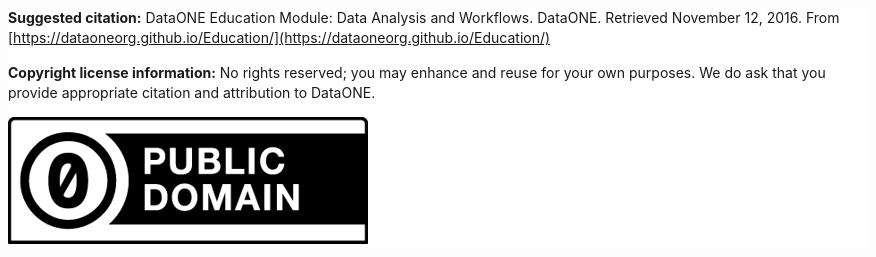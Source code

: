 **Suggested citation:**
DataONE Education Module: Data Analysis and Workflows. DataONE. Retrieved November 12, 2016. From [https://dataoneorg.github.io/Education/](https://dataoneorg.github.io/Education/)

**Copyright license information:**
No rights reserved; you may enhance and reuse for your own purposes.  We do ask that you provide appropriate citation and attribution to DataONE.

![CCBY0](images/ccpd.png)
